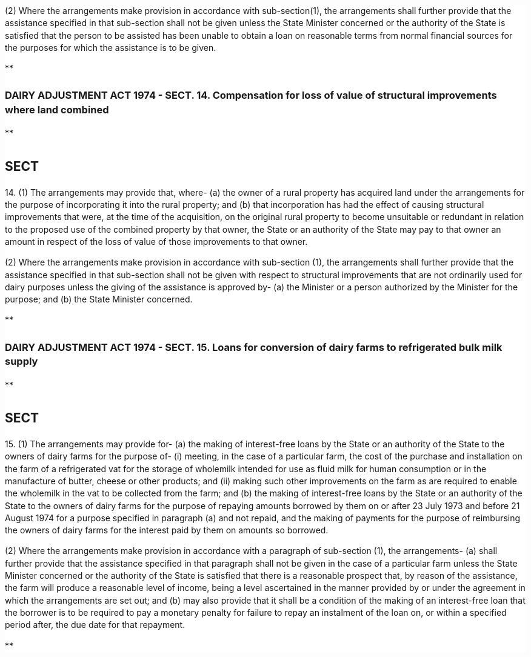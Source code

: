 <lf>   (2) Where the arrangements make provision in accordance with sub-section(1), the arrangements shall further provide that the assistance specified in that sub-section shall not be given unless the State Minister concerned or the authority of the State is satisfied that the person to be assisted has been unable to obtain a loan on reasonable terms from normal financial sources for the purposes for which the assistance is to be given. <p><lf> </lf></p></lf>
</lf></lf></lf></lf></lf></lf></lf></lf></sect>
**<b>

### <name>DAIRY ADJUSTMENT ACT 1974 - SECT. 14\. Compensation for loss of value of structural improvements where land combined </name>
</b>** 

## SECT
<sect>   14\. (1) The arrangements may provide that, where-<lf> <lf>   (a)  the owner of a rural property has acquired land under the arrangements for the purpose of incorporating it into the rural property; and<lf> <lf>   (b)  that incorporation has had the effect of causing structural improvements that were, at the time of the acquisition, on the original rural property to become unsuitable or redundant in relation to the proposed use of the combined property by that owner,<lf> <lf> the State or an authority of the State may pay to that owner an amount in respect of the loss of value of those improvements to that owner. 

<lf>   (2) Where the arrangements make provision in accordance with sub-section (1), the arrangements shall further provide that the assistance specified in that sub-section shall not be given with respect to structural improvements that are not ordinarily used for dairy purposes unless the giving of the assistance is approved by-<lf> <lf>   (a)  the Minister or a person authorized by the Minister for the purpose; and <lf> <lf>   (b)  the State Minister concerned. <p><lf> </lf></p></lf></lf></lf></lf></lf>
</lf></lf></lf></lf></lf></lf></sect>
**<b>

### <name>DAIRY ADJUSTMENT ACT 1974 - SECT. 15\. Loans for conversion of dairy farms to refrigerated bulk milk supply </name>
</b>** 

## SECT
<sect>   15\. (1) The arrangements may provide for-<lf> <lf>   (a)  the making of interest-free loans by the State or an authority of the State to the owners of dairy farms for the purpose of-<lf> <lf>       (i)  meeting, in the case of a particular farm, the cost of the purchase and installation on the farm of a refrigerated vat for the storage of wholemilk intended for use as fluid milk for human consumption or in the manufacture of butter, cheese or other products; and<lf> <lf>      (ii)  making such other improvements on the farm as are required to enable the wholemilk in the vat to be collected from the farm; and<lf> <lf>   (b)  the making of interest-free loans by the State or an authority of the State to the owners of dairy farms for the purpose of repaying amounts borrowed by them on or after 23 July 1973 and before 21 August 1974 for a purpose specified in paragraph (a) and not repaid, and the making of payments for the purpose of reimbursing the owners of dairy farms for the interest paid by them on amounts so borrowed. 

<lf>   (2) Where the arrangements make provision in accordance with a paragraph of sub-section (1), the arrangements-<lf> <lf>   (a)  shall further provide that the assistance specified in that paragraph shall not be given in the case of a particular farm unless the State Minister concerned or the authority of the State is satisfied that there is a reasonable prospect that, by reason of the assistance, the farm will produce a reasonable level of income, being a level ascertained in the manner provided by or under the agreement in which the arrangements are set out; and   (b) may also provide that it shall be a condition of the making of an interest-free loan that the borrower is to be required to pay a monetary penalty for failure to repay an instalment of the loan on, or within a specified period after, the due date for that repayment. <p><lf> </lf></p></lf></lf></lf>
</lf></lf></lf></lf></lf></lf></lf></lf></sect>
**<b>
